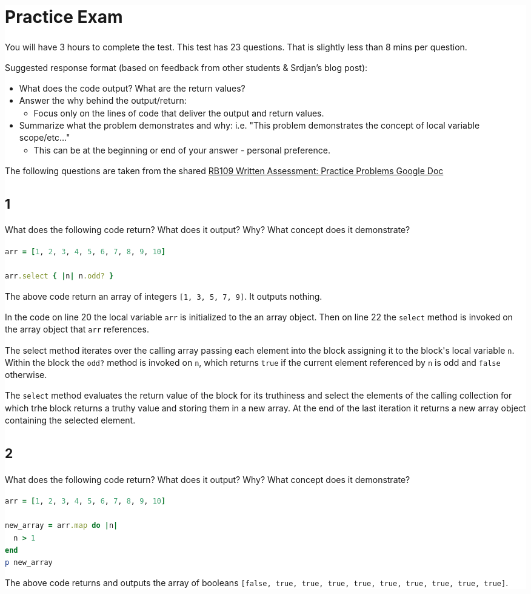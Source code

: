 # Practice Exam

You will have 3 hours to complete the test. This test has 23 questions. That is slightly less than 8 mins per question.

Suggested response format (based on feedback from other students & Srdjan’s blog post):

- What does the code output? What are the return values?
- Answer the why behind the output/return:
  - Focus only on the lines of code that deliver the output and return values.
- Summarize what the problem demonstrates and why: i.e. "This problem demonstrates the concept of local variable scope/etc…"
  - This can be at the beginning or end of your answer - personal preference.

The following questions are taken from the shared [RB109 Written Assessment: Practice Problems Google Doc](https://docs.google.com/document/d/16XteFXEm3lFbcavrXDZs45rNEc1iBxSYC8e4pLhT0Rw/edit#)

## 1

What does the following code return? What does it output? Why? What concept does it demonstrate?

```ruby
arr = [1, 2, 3, 4, 5, 6, 7, 8, 9, 10]

arr.select { |n| n.odd? }
```
The above code return an array of integers `[1, 3, 5, 7, 9]`. It outputs nothing.

In the code on line 20 the local variable `arr` is initialized to the an array object. Then on line 22 the `select` method is invoked on the array object that `arr` references.

The select method iterates over the calling array passing each element into the block assigning it to the block's local variable `n`. Within the block the `odd?` method is invoked on `n`, which returns `true` if the current element referenced by `n` is odd and `false` otherwise.

The `select` method evaluates the return value of the block for its truthiness and select the elements of the calling collection for which trhe block returns a truthy value and storing them in a new array. At the end of the last iteration it returns a new array object containing the selected element.

## 2

What does the following code return? What does it output? Why? What concept does it demonstrate?

```ruby
arr = [1, 2, 3, 4, 5, 6, 7, 8, 9, 10]

new_array = arr.map do |n| 
  n > 1
end
p new_array
```
The above code returns and outputs the array of booleans `[false, true, true, true, true, true, true, true, true, true]`.
